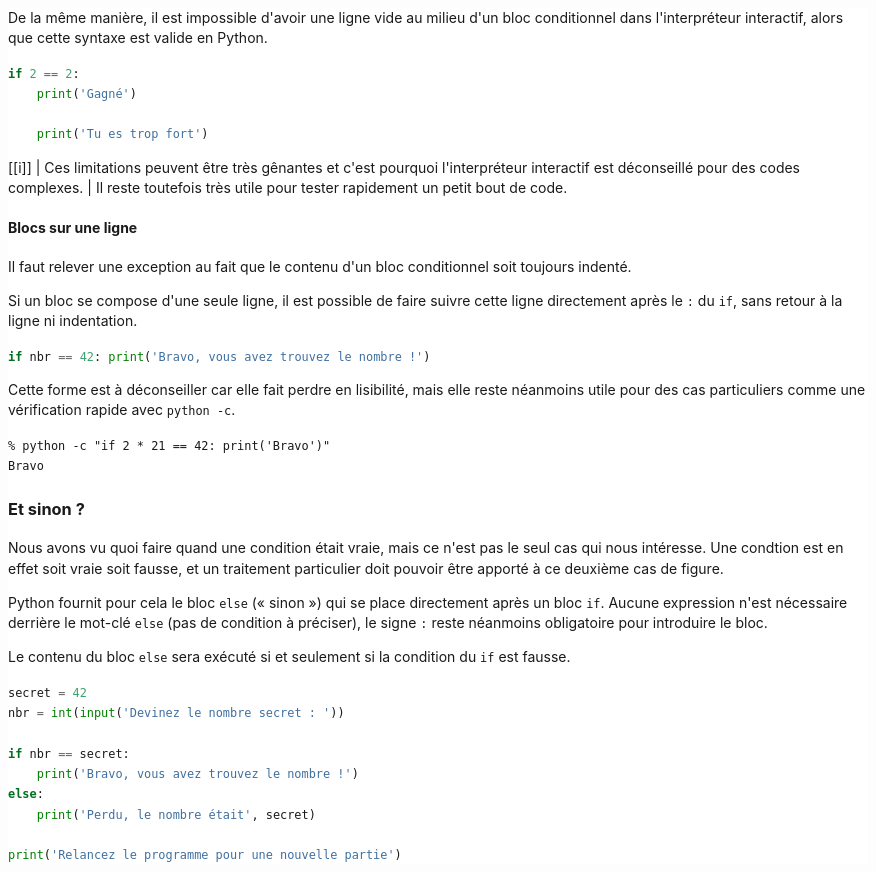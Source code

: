 De la même manière, il est impossible d'avoir une ligne vide au milieu d'un bloc conditionnel dans l'interpréteur interactif, alors que cette syntaxe est valide en Python.

```python
if 2 == 2:
    print('Gagné')

    print('Tu es trop fort')
```

[[i]]
| Ces limitations peuvent être très gênantes et c'est pourquoi l'interpréteur interactif est déconseillé pour des codes complexes.
| Il reste toutefois très utile pour tester rapidement un petit bout de code.

#### Blocs sur une ligne

Il faut relever une exception au fait que le contenu d'un bloc conditionnel soit toujours indenté.

Si un bloc se compose d'une seule ligne, il est possible de faire suivre cette ligne directement après le `:` du `if`, sans retour à la ligne ni indentation.

```python
if nbr == 42: print('Bravo, vous avez trouvez le nombre !')
```

Cette forme est à déconseiller car elle fait perdre en lisibilité, mais elle reste néanmoins utile pour des cas particuliers comme une vérification rapide avec `python -c`.

```shell
% python -c "if 2 * 21 == 42: print('Bravo')"
Bravo
```


### Et sinon ?


Nous avons vu quoi faire quand une condition était vraie, mais ce n'est pas le seul cas qui nous intéresse.
Une condtion est en effet soit vraie soit fausse, et un traitement particulier doit pouvoir être apporté à ce deuxième cas de figure.

Python fournit pour cela le bloc `else` (« sinon ») qui se place directement après un bloc `if`.
Aucune expression n'est nécessaire derrière le mot-clé `else` (pas de condition à préciser), le signe `:` reste néanmoins obligatoire pour introduire le bloc.

Le contenu du bloc `else` sera exécuté si et seulement si la condition du `if` est fausse.

```python
secret = 42
nbr = int(input('Devinez le nombre secret : '))

if nbr == secret:
    print('Bravo, vous avez trouvez le nombre !')
else:
    print('Perdu, le nombre était', secret)

print('Relancez le programme pour une nouvelle partie')
```


[^instagram]: <https://instagram-engineering.com/static-analysis-at-scale-an-instagram-story-8f498ab71a0c>
[^spotify]: <https://engineering.atspotify.com/2013/03/20/how-we-use-python-at-spotify/>
[^python_quotes]: <https://www.python.org/about/quotes/>
[^blackhole]: <https://numpy.org/case-studies/blackhole-image/>
[^ingenuity]: <https://github.com/readme/nasa-ingenuity-helicopter>
[^versions]: Ces informations sont données pour le cas général. Dans d'autres cas précis (version ancienne de Windows, système 32 bits), référez-vous aux recommandations données par la page de téléchargement.